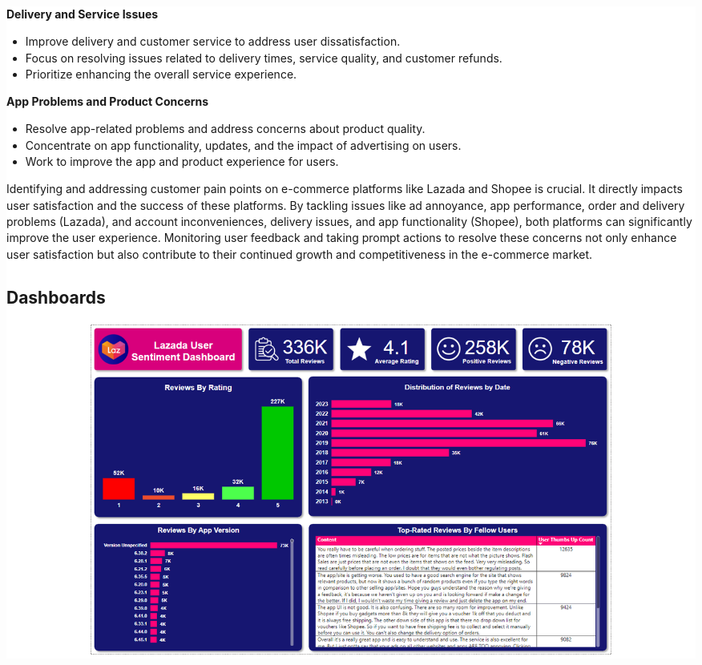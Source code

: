 **Delivery and Service Issues**
- Improve delivery and customer service to address user dissatisfaction.
- Focus on resolving issues related to delivery times, service quality, and customer refunds.
- Prioritize enhancing the overall service experience.

**App Problems and Product Concerns**
- Resolve app-related problems and address concerns about product quality.
- Concentrate on app functionality, updates, and the impact of advertising on users.
- Work to improve the app and product experience for users.

Identifying and addressing customer pain points on e-commerce platforms like Lazada and Shopee is crucial. It directly impacts user satisfaction and the success of these platforms. By tackling issues like ad annoyance, app performance, order and delivery problems (Lazada), and account inconveniences, delivery issues, and app functionality (Shopee), both platforms can significantly improve the user experience. Monitoring user feedback and taking prompt actions to resolve these concerns not only enhance user satisfaction but also contribute to their continued growth and competitiveness in the e-commerce market.


## Dashboards<a name="dashboards"></a>

<p align="center">
  <img src="Resources\Lazada Dashboard2.png" alt="vs" width="650">
</p>
